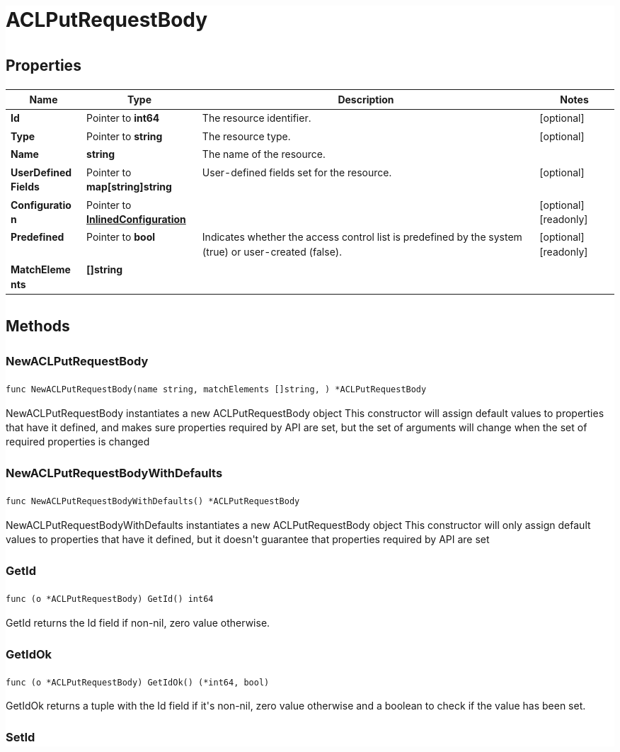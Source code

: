 # ACLPutRequestBody

## Properties

Name | Type | Description | Notes
------------ | ------------- | ------------- | -------------
**Id** | Pointer to **int64** | The resource identifier. | [optional] 
**Type** | Pointer to **string** | The resource type. | [optional] 
**Name** | **string** | The name of the resource. | 
**UserDefinedFields** | Pointer to **map[string]string** | User-defined fields set for the resource. | [optional] 
**Configuration** | Pointer to [**InlinedConfiguration**](InlinedConfiguration.md) |  | [optional] [readonly] 
**Predefined** | Pointer to **bool** | Indicates whether the access control list is predefined by the system (true) or user-created (false). | [optional] [readonly] 
**MatchElements** | **[]string** |  | 

## Methods

### NewACLPutRequestBody

`func NewACLPutRequestBody(name string, matchElements []string, ) *ACLPutRequestBody`

NewACLPutRequestBody instantiates a new ACLPutRequestBody object
This constructor will assign default values to properties that have it defined,
and makes sure properties required by API are set, but the set of arguments
will change when the set of required properties is changed

### NewACLPutRequestBodyWithDefaults

`func NewACLPutRequestBodyWithDefaults() *ACLPutRequestBody`

NewACLPutRequestBodyWithDefaults instantiates a new ACLPutRequestBody object
This constructor will only assign default values to properties that have it defined,
but it doesn't guarantee that properties required by API are set

### GetId

`func (o *ACLPutRequestBody) GetId() int64`

GetId returns the Id field if non-nil, zero value otherwise.

### GetIdOk

`func (o *ACLPutRequestBody) GetIdOk() (*int64, bool)`

GetIdOk returns a tuple with the Id field if it's non-nil, zero value otherwise
and a boolean to check if the value has been set.

### SetId
